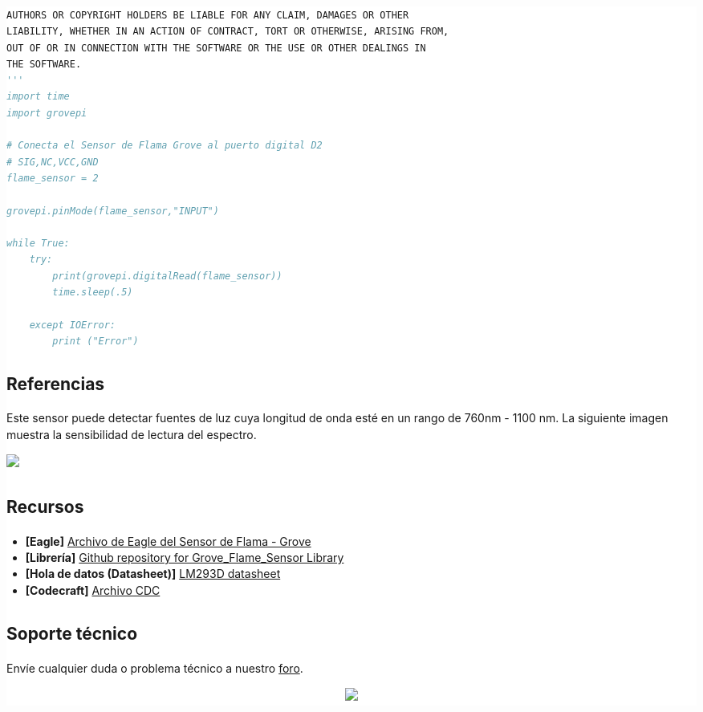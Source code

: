 ```python
AUTHORS OR COPYRIGHT HOLDERS BE LIABLE FOR ANY CLAIM, DAMAGES OR OTHER
LIABILITY, WHETHER IN AN ACTION OF CONTRACT, TORT OR OTHERWISE, ARISING FROM,
OUT OF OR IN CONNECTION WITH THE SOFTWARE OR THE USE OR OTHER DEALINGS IN
THE SOFTWARE.
'''
import time
import grovepi

# Conecta el Sensor de Flama Grove al puerto digital D2
# SIG,NC,VCC,GND
flame_sensor = 2

grovepi.pinMode(flame_sensor,"INPUT")

while True:
    try:
        print(grovepi.digitalRead(flame_sensor))
        time.sleep(.5)

    except IOError:
        print ("Error")
```

## Referencias

Este sensor puede detectar fuentes de luz cuya longitud de onda esté en un rango de 760nm - 1100 nm. La siguiente imagen muestra la sensibilidad de lectura del espectro.

![](https://raw.githubusercontent.com/SeeedDocument/Grove-Flame_Sensor/master/img/Spectral_Sensitive.jpg)

## Recursos

- **[Eagle]** [Archivo de Eagle del Sensor de Flama - Grove](https://raw.githubusercontent.com/SeeedDocument/Grove-Flame_Sensor/master/res/Grove-Directional_Light_Sensor_Eagle_File.zip)
- **[Librería]** [Github repository for Grove_Flame_Sensor Library](https://github.com/Seeed-Studio/Grove_Flame_Sensor)
- **[Hola de datos (Datasheet)]** [LM293D datasheet](https://raw.githubusercontent.com/SeeedDocument/Grove-Flame_Sensor/master/res/LM293D.pdf)
- **[Codecraft]** [Archivo CDC](https://raw.githubusercontent.com/SeeedDocument/Grove-Flame_Sensor/master/res/Grove_Flame_Sensor_CDC_File.zip)

## Soporte técnico

Envíe cualquier duda o problema técnico a nuestro [foro](http://forum.seeedstudio.com/).
<br /><p style="text-align:center"><a href="https://www.seeedstudio.com/act-4.html?utm_source=wiki&utm_medium=wikibanner&utm_campaign=newproducts" target="_blank"><img src="https://github.com/SeeedDocument/Wiki_Banner/raw/master/new_product.jpg" /></a></p>
